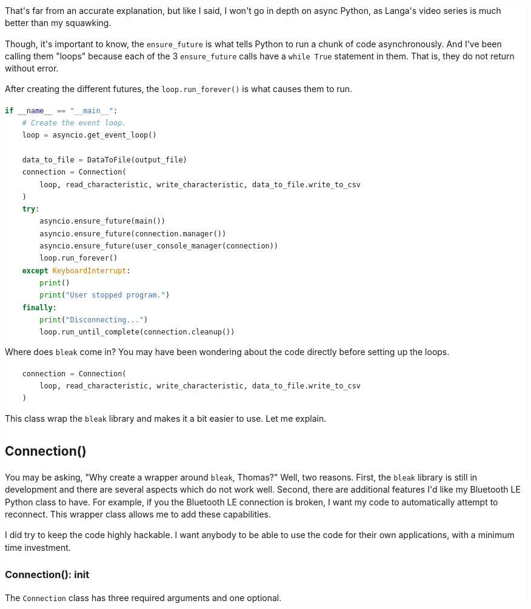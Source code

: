 That's far from an accurate explanation, but like I said, I won't go in depth on async Python, as Langa's video series is much better than my squawking.

Though, it's important to know, the `ensure_future` is what tells Python to run a chunk of code asynchronously.  And I've been calling them "loops" because each of the 3 `ensure_future` calls have a `while True` statement in them.  That is, they do not return without error.

After creating the different futures, the `loop.run_forever()` is what causes them to run. 
```py
if __name__ == "__main__":
    # Create the event loop.
    loop = asyncio.get_event_loop()

    data_to_file = DataToFile(output_file)
    connection = Connection(
        loop, read_characteristic, write_characteristic, data_to_file.write_to_csv
    )
    try:
        asyncio.ensure_future(main())
        asyncio.ensure_future(connection.manager())
        asyncio.ensure_future(user_console_manager(connection))
        loop.run_forever()
    except KeyboardInterrupt:
        print()
        print("User stopped program.")
    finally:
        print("Disconnecting...")
        loop.run_until_complete(connection.cleanup())
```

Where does `bleak` come in?  You may have been wondering about the code directly before setting up the loops.
```py
    connection = Connection(
        loop, read_characteristic, write_characteristic, data_to_file.write_to_csv
    )
```

This class wrap the `bleak` library and makes it a bit easier to use.  Let me explain.


## Connection()

You may be asking, "Why create a wrapper around `bleak`, Thomas?" Well, two reasons. First, the `bleak` library is still in development and there are several aspects which do not work well.  Second, there are additional features I'd like my Bluetooth LE Python class to have.  For example, if you the Bluetooth LE connection is broken, I want my code to automatically attempt to reconnect.  This wrapper class allows me to add these capabilities.

I did try to keep the code highly hackable.  I want anybody to be able to use the code for their own applications, with a minimum time investment.

### Connection(): __init__

The `Connection` class has three required arguments and one optional.
